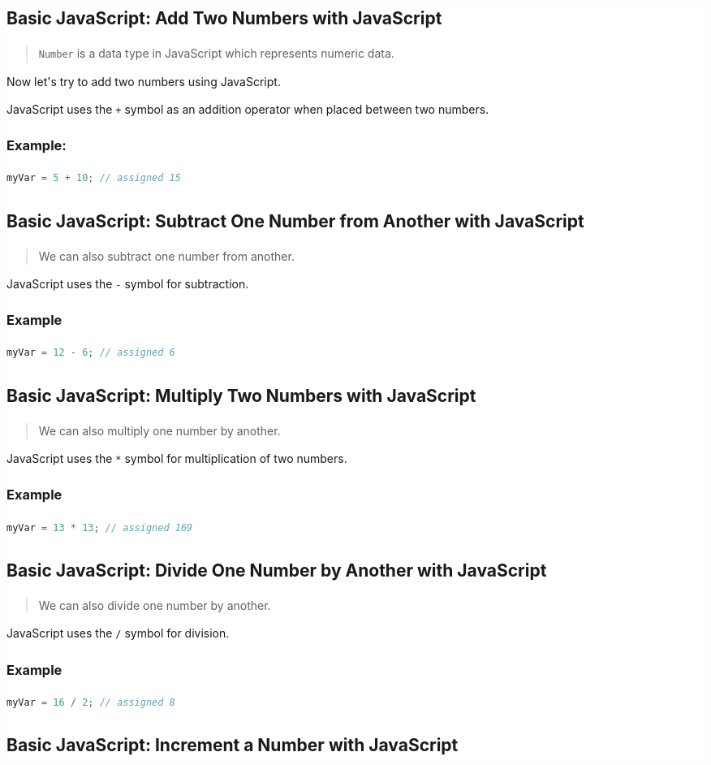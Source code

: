 ## Basic JavaScript: Add Two Numbers with JavaScript

> `Number` is a data type in JavaScript which represents numeric data.

Now let's try to add two numbers using JavaScript.

JavaScript uses the `+` symbol as an addition operator when placed between two numbers.

### Example:

```js
myVar = 5 + 10; // assigned 15
```

## Basic JavaScript: Subtract One Number from Another with JavaScript

> We can also subtract one number from another.

JavaScript uses the `-` symbol for subtraction.

### Example

```js
myVar = 12 - 6; // assigned 6
```

## Basic JavaScript: Multiply Two Numbers with JavaScript

> We can also multiply one number by another.

JavaScript uses the `*` symbol for multiplication of two numbers.

### Example

```js
myVar = 13 * 13; // assigned 169
```

## Basic JavaScript: Divide One Number by Another with JavaScript

> We can also divide one number by another.

JavaScript uses the `/` symbol for division.

### Example

```js
myVar = 16 / 2; // assigned 8
```

## Basic JavaScript: Increment a Number with JavaScript
